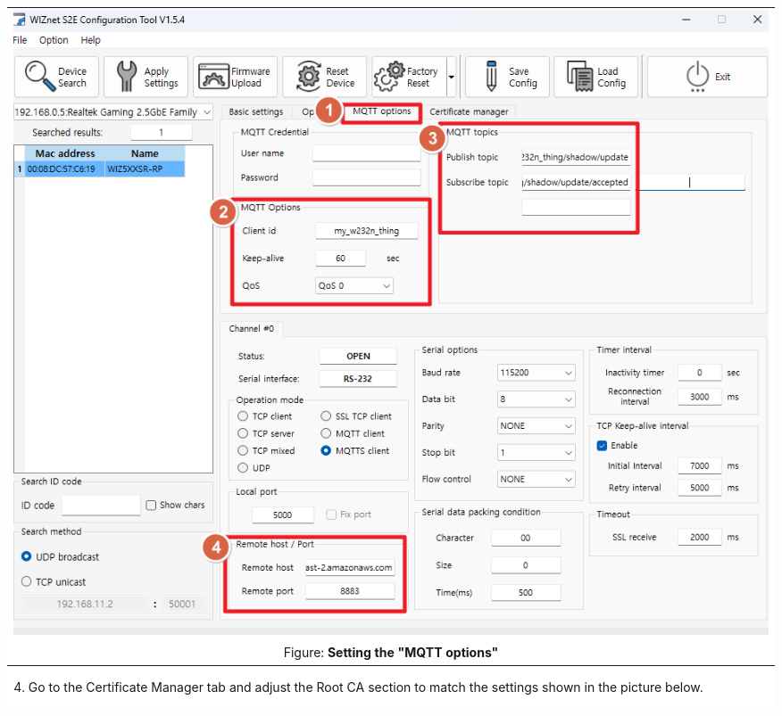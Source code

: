 |                                                                                             |
| :-----------------------------------------------------------------------------------------: |
| ![](/img/products/w232n/aws_execute/2_MQTT_option.png) |
| Figure: **Setting the "MQTT options"**                                                         |

4. Go to the Certificate Manager tab and adjust the Root CA section to match the settings shown in the picture below.

|                                                                                             |
| :-----------------------------------------------------------------------------------------: |